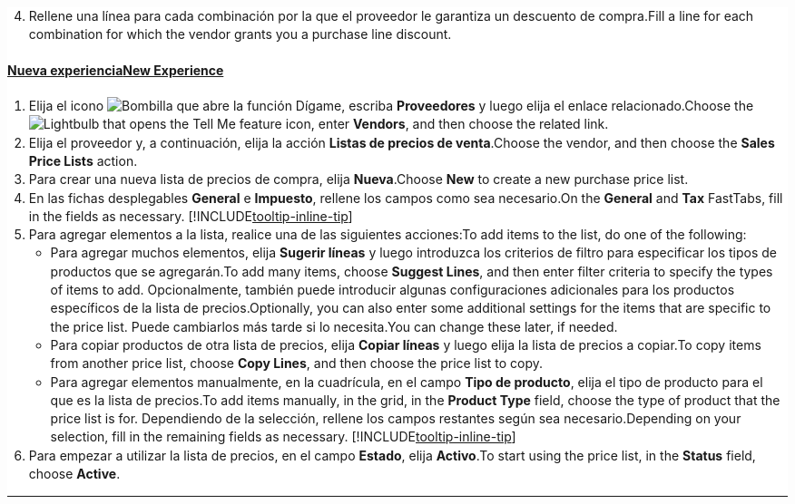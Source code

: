 4. <span data-ttu-id="237ad-127">Rellene una línea para cada combinación por la que el proveedor le garantiza un descuento de compra.</span><span class="sxs-lookup"><span data-stu-id="237ad-127">Fill a line for each combination for which the vendor grants you a purchase line discount.</span></span>

#### <a name="new-experience"></a>[<span data-ttu-id="237ad-128">Nueva experiencia</span><span class="sxs-lookup"><span data-stu-id="237ad-128">New Experience</span></span>](#tab/new-experience)  
1. <span data-ttu-id="237ad-129">Elija el icono ![Bombilla que abre la función Dígame](media/ui-search/search_small.png "Dígame qué desea hacer"), escriba **Proveedores** y luego elija el enlace relacionado.</span><span class="sxs-lookup"><span data-stu-id="237ad-129">Choose the ![Lightbulb that opens the Tell Me feature](media/ui-search/search_small.png "Tell me what you want to do") icon, enter **Vendors**, and then choose the related link.</span></span>
2. <span data-ttu-id="237ad-130">Elija el proveedor y, a continuación, elija la acción **Listas de precios de venta**.</span><span class="sxs-lookup"><span data-stu-id="237ad-130">Choose the vendor, and then choose the **Sales Price Lists** action.</span></span> 
3. <span data-ttu-id="237ad-131">Para crear una nueva lista de precios de compra, elija **Nueva**.</span><span class="sxs-lookup"><span data-stu-id="237ad-131">Choose **New** to create a new purchase price list.</span></span>
4. <span data-ttu-id="237ad-132">En las fichas desplegables **General** e **Impuesto**, rellene los campos como sea necesario.</span><span class="sxs-lookup"><span data-stu-id="237ad-132">On the **General** and **Tax** FastTabs, fill in the fields as necessary.</span></span> [!INCLUDE[tooltip-inline-tip](includes/tooltip-inline-tip_md.md)]
5. <span data-ttu-id="237ad-133">Para agregar elementos a la lista, realice una de las siguientes acciones:</span><span class="sxs-lookup"><span data-stu-id="237ad-133">To add items to the list, do one of the following:</span></span>
   * <span data-ttu-id="237ad-134">Para agregar muchos elementos, elija **Sugerir líneas** y luego introduzca los criterios de filtro para especificar los tipos de productos que se agregarán.</span><span class="sxs-lookup"><span data-stu-id="237ad-134">To add many items, choose **Suggest Lines**, and then enter filter criteria to specify the types of items to add.</span></span> <span data-ttu-id="237ad-135">Opcionalmente, también puede introducir algunas configuraciones adicionales para los productos específicos de la lista de precios.</span><span class="sxs-lookup"><span data-stu-id="237ad-135">Optionally, you can also enter some additional settings for the items that are specific to the price list.</span></span> <span data-ttu-id="237ad-136">Puede cambiarlos más tarde si lo necesita.</span><span class="sxs-lookup"><span data-stu-id="237ad-136">You can change these later, if needed.</span></span>
   * <span data-ttu-id="237ad-137">Para copiar productos de otra lista de precios, elija **Copiar líneas** y luego elija la lista de precios a copiar.</span><span class="sxs-lookup"><span data-stu-id="237ad-137">To copy items from another price list, choose **Copy Lines**, and then choose the price list to copy.</span></span>
   * <span data-ttu-id="237ad-138">Para agregar elementos manualmente, en la cuadrícula, en el campo **Tipo de producto**, elija el tipo de producto para el que es la lista de precios.</span><span class="sxs-lookup"><span data-stu-id="237ad-138">To add items manually, in the grid, in the **Product Type** field, choose the type of product that the price list is for.</span></span> <span data-ttu-id="237ad-139">Dependiendo de la selección, rellene los campos restantes según sea necesario.</span><span class="sxs-lookup"><span data-stu-id="237ad-139">Depending on your selection, fill in the remaining fields as necessary.</span></span> [!INCLUDE[tooltip-inline-tip](includes/tooltip-inline-tip_md.md)]
6. <span data-ttu-id="237ad-140">Para empezar a utilizar la lista de precios, en el campo **Estado**, elija **Activo**.</span><span class="sxs-lookup"><span data-stu-id="237ad-140">To start using the price list, in the **Status** field, choose **Active**.</span></span>

---
